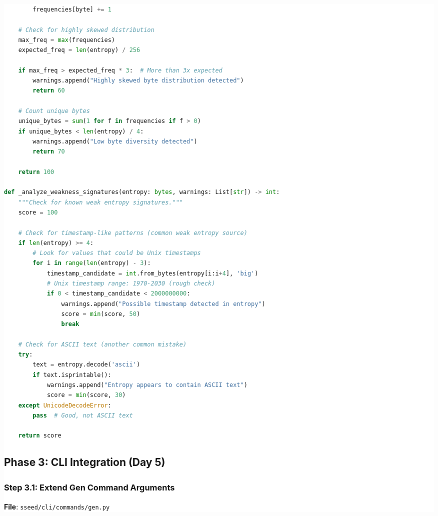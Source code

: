 ```python
        frequencies[byte] += 1
        
    # Check for highly skewed distribution
    max_freq = max(frequencies)
    expected_freq = len(entropy) / 256
    
    if max_freq > expected_freq * 3:  # More than 3x expected
        warnings.append("Highly skewed byte distribution detected")
        return 60
        
    # Count unique bytes
    unique_bytes = sum(1 for f in frequencies if f > 0)
    if unique_bytes < len(entropy) / 4:
        warnings.append("Low byte diversity detected")
        return 70
        
    return 100

def _analyze_weakness_signatures(entropy: bytes, warnings: List[str]) -> int:
    """Check for known weak entropy signatures."""
    score = 100
    
    # Check for timestamp-like patterns (common weak entropy source)
    if len(entropy) >= 4:
        # Look for values that could be Unix timestamps
        for i in range(len(entropy) - 3):
            timestamp_candidate = int.from_bytes(entropy[i:i+4], 'big')
            # Unix timestamp range: 1970-2030 (rough check)
            if 0 < timestamp_candidate < 2000000000:
                warnings.append("Possible timestamp detected in entropy")
                score = min(score, 50)
                break
                
    # Check for ASCII text (another common mistake)
    try:
        text = entropy.decode('ascii')
        if text.isprintable():
            warnings.append("Entropy appears to contain ASCII text")
            score = min(score, 30)
    except UnicodeDecodeError:
        pass  # Good, not ASCII text
        
    return score
```

## Phase 3: CLI Integration (Day 5)

### Step 3.1: Extend Gen Command Arguments

**File**: `sseed/cli/commands/gen.py`
